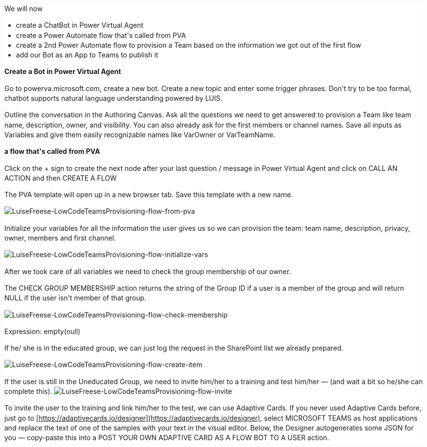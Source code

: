 We will now 

- create a  ChatBot in Power Virtual Agent
- create a Power Automate flow that's called from PVA
- create a 2nd Power Automate flow to provision a Team based on the information we got out of the first flow
- add our Bot as an App to Teams to publish it


**Create a Bot in Power Virtual Agent**

Go to powerva.microsoft.com, create a new bot. Create a new topic and enter some trigger phrases. Don't try to be too formal, chatbot supports natural language understanding powered by LUIS. 

Outline the conversation in the Authoring Canvas. Ask all the questions we need to get answered to provision a Team like team name, description, owner, and visibility. You can also already ask for the first members or channel names. Save all inputs as Variables and give them easily recognizable names like VarOwner or VarTeamName.

**a flow that's called from PVA**

Click on the + sign to create the next node after your last question / message in Power Virtual Agent and click on CALL AN ACTION and then CREATE A FLOW

The PVA template will open up in a new browser tab. Save this template with a new name. 

<img width="926" alt="LuiseFreese-LowCodeTeamsProvisioning-flow-from-pva" src="https://user-images.githubusercontent.com/49960482/91982264-46c5d100-ed2a-11ea-9f7c-26cadb7c5659.png">

Initialize your variables for all the information the user gives us so we can provision the team: team name, description, privacy, owner, members and first channel. 

![LuiseFreese-LowCodeTeamsProvisioning-flow-initialize-vars](https://user-images.githubusercontent.com/49960482/91982515-a6bc7780-ed2a-11ea-99d4-59bdd8485d47.png)

After we took care of all variables we need to check the group membership of our owner.

The CHECK GROUP MEMBERSHIP action returns the string of the Group ID if a user is a member of the group and will return NULL if the user isn't member of that group.

![LuiseFreese-LowCodeTeamsProvisioning-flow-check-membership](https://user-images.githubusercontent.com/49960482/91982670-e3886e80-ed2a-11ea-83b6-56eb5fbbbfd5.png)

Expression: empty(null)

If he/ she is in the educated group, we can just log the request in the SharePoint list we already prepared.

![LuiseFreese-LowCodeTeamsProvisioning-flow-create-item](https://user-images.githubusercontent.com/49960482/91982835-19c5ee00-ed2b-11ea-97e2-655a08e7a6eb.png)

If the user is still in the Uneducated Group, we need to invite him/her to a training and test him/her — (and wait a bit so he/she can complete this).
![LuiseFreese-LowCodeTeamsProvisioning-flow-invite](https://user-images.githubusercontent.com/49960482/91982924-3a8e4380-ed2b-11ea-8915-d61e42802e52.png)

To invite the user to the training and link him/her to the test, we can use Adaptive Cards. If you never used Adaptive Cards before, just go to [https://adaptivecards.io/designer](https://adaptivecards.io/designer), select MICROSOFT TEAMS as host applications and replace the text of one of the samples with your text in the visual editor. Below, the Designer autogenerates some JSON for you — copy-paste this into a POST YOUR OWN ADAPTIVE CARD AS A FLOW BOT TO A USER action.
